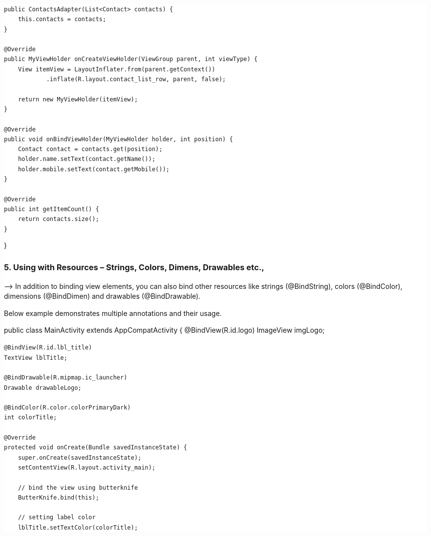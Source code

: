    public ContactsAdapter(List<Contact> contacts) {
        this.contacts = contacts;
    }
 
    @Override
    public MyViewHolder onCreateViewHolder(ViewGroup parent, int viewType) {
        View itemView = LayoutInflater.from(parent.getContext())
                .inflate(R.layout.contact_list_row, parent, false);
 
        return new MyViewHolder(itemView);
    }
 
    @Override
    public void onBindViewHolder(MyViewHolder holder, int position) {
        Contact contact = contacts.get(position);
        holder.name.setText(contact.getName());
        holder.mobile.setText(contact.getMobile());
    }
 
    @Override
    public int getItemCount() {
        return contacts.size();
    }
}



###  5. Using with Resources – Strings, Colors, Dimens, Drawables etc.,
-->  In addition to binding view elements, you can also bind other resources like strings (@BindString), colors (@BindColor), dimensions (@BindDimen) and drawables (@BindDrawable).

Below example demonstrates multiple annotations and their usage.

public class MainActivity extends AppCompatActivity {
    @BindView(R.id.logo)
    ImageView imgLogo;
 
    @BindView(R.id.lbl_title)
    TextView lblTitle;
 
    @BindDrawable(R.mipmap.ic_launcher)
    Drawable drawableLogo;
 
    @BindColor(R.color.colorPrimaryDark)
    int colorTitle;
 
    @Override
    protected void onCreate(Bundle savedInstanceState) {
        super.onCreate(savedInstanceState);
        setContentView(R.layout.activity_main);
 
        // bind the view using butterknife
        ButterKnife.bind(this);
 
        // setting label color
        lblTitle.setTextColor(colorTitle);
 